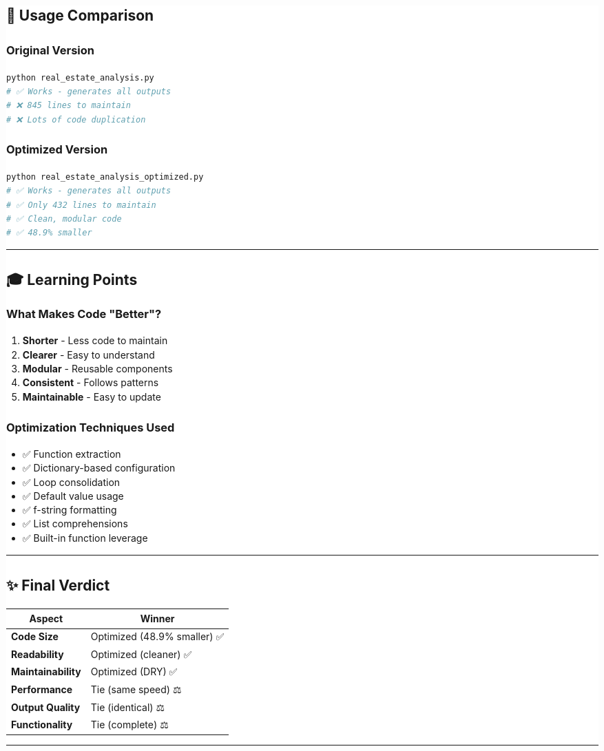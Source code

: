 
## 🚀 **Usage Comparison**

### **Original Version**
```bash
python real_estate_analysis.py
# ✅ Works - generates all outputs
# ❌ 845 lines to maintain
# ❌ Lots of code duplication
```

### **Optimized Version**
```bash
python real_estate_analysis_optimized.py
# ✅ Works - generates all outputs
# ✅ Only 432 lines to maintain
# ✅ Clean, modular code
# ✅ 48.9% smaller
```

---

## 🎓 **Learning Points**

### **What Makes Code "Better"?**
1. **Shorter** - Less code to maintain
2. **Clearer** - Easy to understand
3. **Modular** - Reusable components
4. **Consistent** - Follows patterns
5. **Maintainable** - Easy to update

### **Optimization Techniques Used**
- ✅ Function extraction
- ✅ Dictionary-based configuration
- ✅ Loop consolidation
- ✅ Default value usage
- ✅ f-string formatting
- ✅ List comprehensions
- ✅ Built-in function leverage

---

## ✨ **Final Verdict**

| Aspect | Winner |
|--------|--------|
| **Code Size** | Optimized (48.9% smaller) ✅ |
| **Readability** | Optimized (cleaner) ✅ |
| **Maintainability** | Optimized (DRY) ✅ |
| **Performance** | Tie (same speed) ⚖️ |
| **Output Quality** | Tie (identical) ⚖️ |
| **Functionality** | Tie (complete) ⚖️ |

---